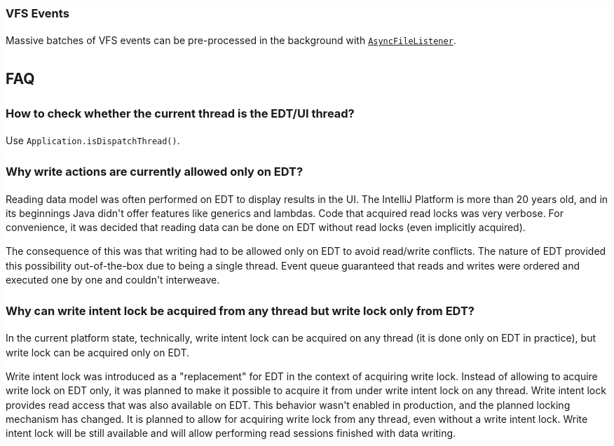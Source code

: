 ### VFS Events

Massive batches of VFS events can be pre-processed in the background with [`AsyncFileListener`](%gh-ic%/platform/core-api/src/com/intellij/openapi/vfs/AsyncFileListener.java).

## FAQ

### How to check whether the current thread is the EDT/UI thread?

Use `Application.isDispatchThread()`.

### Why write actions are currently allowed only on EDT?

Reading data model was often performed on EDT to display results in the UI.
The IntelliJ Platform is more than 20 years old, and in its beginnings Java didn't offer features like generics and lambdas.
Code that acquired read locks was very verbose.
For convenience, it was decided that reading data can be done on EDT without read locks (even implicitly acquired).

The consequence of this was that writing had to be allowed only on EDT to avoid read/write conflicts.
The nature of EDT provided this possibility out-of-the-box due to being a single thread.
Event queue guaranteed that reads and writes were ordered and executed one by one and couldn't interweave.

### Why can write intent lock be acquired from any thread but write lock only from EDT?

In the current platform state, technically, write intent lock can be acquired on any thread (it is done only on EDT in practice), but write lock can be acquired only on EDT.

Write intent lock was introduced as a "replacement" for EDT in the context of acquiring write lock.
Instead of allowing to acquire write lock on EDT only, it was planned to make it possible to acquire it from under write intent lock on any thread.
Write intent lock provides read access that was also available on EDT.
This behavior wasn't enabled in production, and the planned locking mechanism has changed.
It is planned to allow for acquiring write lock from any thread, even without a write intent lock.
Write intent lock will be still available and will allow performing read sessions finished with data writing.

<include from="snippets.md" element-id="missingContent"/>
